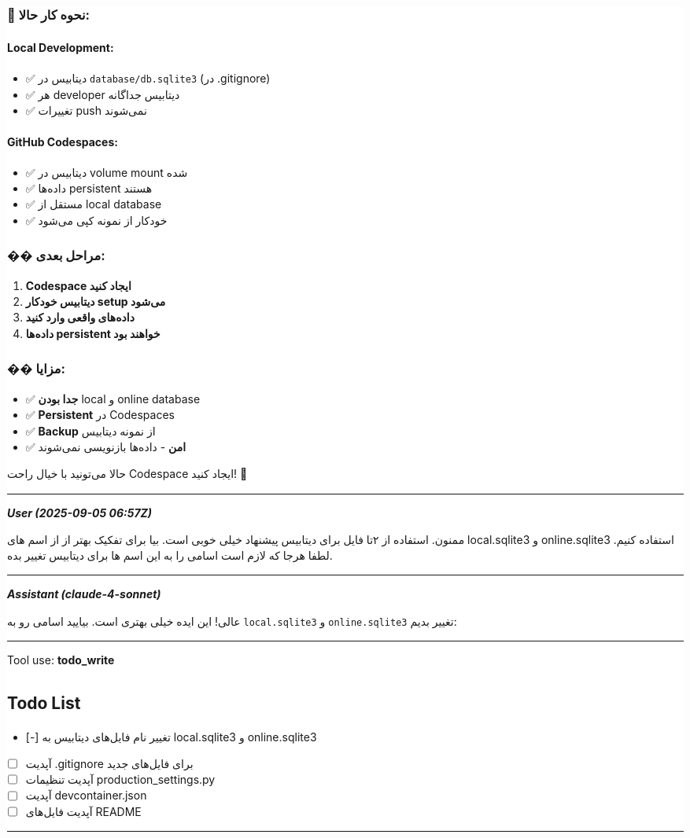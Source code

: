 ### 🎯 **نحوه کار حالا:**

#### **Local Development:**
- ✅ دیتابیس در `database/db.sqlite3` (در .gitignore)
- ✅ هر developer دیتابیس جداگانه
- ✅ تغییرات push نمی‌شوند

#### **GitHub Codespaces:**
- ✅ دیتابیس در volume mount شده
- ✅ داده‌ها persistent هستند
- ✅ مستقل از local database
- ✅ خودکار از نمونه کپی می‌شود

### �� **مراحل بعدی:**

1. **Codespace ایجاد کنید**
2. **دیتابیس خودکار setup می‌شود**
3. **داده‌های واقعی وارد کنید**
4. **داده‌ها persistent خواهند بود**

### �� **مزایا:**

- ✅ **جدا بودن** local و online database
- ✅ **Persistent** در Codespaces
- ✅ **Backup** از نمونه دیتابیس
- ✅ **امن** - داده‌ها بازنویسی نمی‌شوند

حالا می‌تونید با خیال راحت Codespace ایجاد کنید! 🎉

---

_**User (2025-09-05 06:57Z)**_

ممنون. استفاده از ۲تا فایل برای دیتابیس پیشنهاد خیلی خوبی است. بیا برای تفکیک بهتر از از اسم های local.sqlite3 و online.sqlite3 استفاده کنیم. لطفا هرجا که لازم است اسامی را به این اسم ها برای دیتابیس تغییر بده.

---

_**Assistant (claude-4-sonnet)**_

عالی! این ایده خیلی بهتری است. بیایید اسامی رو به `local.sqlite3` و `online.sqlite3` تغییر بدیم:


---

Tool use: **todo_write**

## Todo List

- [-] تغییر نام فایل‌های دیتابیس به local.sqlite3 و online.sqlite3
- [ ] آپدیت .gitignore برای فایل‌های جدید
- [ ] آپدیت تنظیمات production_settings.py
- [ ] آپدیت devcontainer.json
- [ ] آپدیت فایل‌های README

---